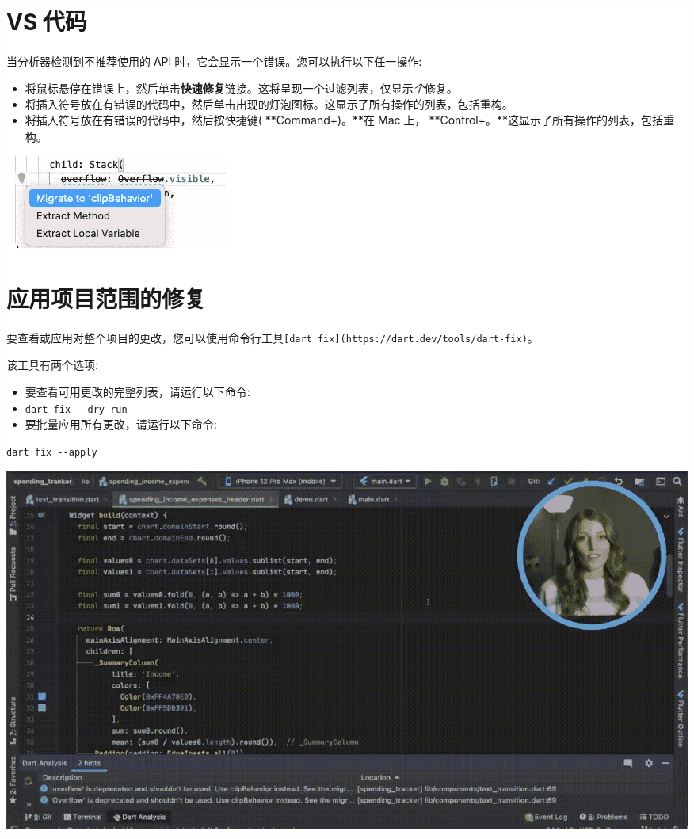 # VS 代码

当分析器检测到不推荐使用的 API 时，它会显示一个错误。您可以执行以下任一操作:

*   将鼠标悬停在错误上，然后单击**快速修复**链接。这将呈现一个过滤列表，仅显示*个*修复。
*   将插入符号放在有错误的代码中，然后单击出现的灯泡图标。这显示了所有操作的列表，包括重构。
*   将插入符号放在有错误的代码中，然后按快捷键( **Command+)。**在 Mac 上， **Control+。**这显示了所有操作的列表，包括重构。

![](img/658fb07999af2b6ee19cf561224055ed.png)

# 应用项目范围的修复

要查看或应用对整个项目的更改，您可以使用命令行工具`[dart fix](https://dart.dev/tools/dart-fix)`。

该工具有两个选项:

*   要查看可用更改的完整列表，请运行以下命令:
*   `dart fix --dry-run`
*   要批量应用所有更改，请运行以下命令:

```
dart fix --apply
```

![](img/0b4aa199006375fadf1971644c8c4df4.png)
